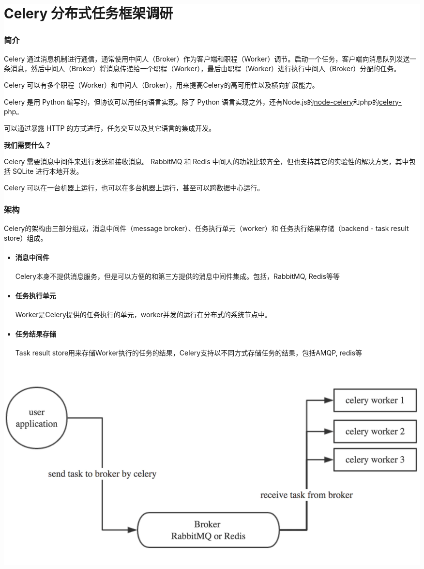 # Celery 分布式任务框架调研

### 简介

Celery 通过消息机制进行通信，通常使用中间人（Broker）作为客户端和职程（Worker）调节。启动一个任务，客户端向消息队列发送一条消息，然后中间人（Broker）将消息传递给一个职程（Worker），最后由职程（Worker）进行执行中间人（Broker）分配的任务。

Celery 可以有多个职程（Worker）和中间人（Broker），用来提高Celery的高可用性以及横向扩展能力。

Celery 是用 Python 编写的，但协议可以用任何语言实现。除了 Python 语言实现之外，还有Node.js的[node-celery](https://github.com/mher/node-celery)和php的[celery-php](https://github.com/gjedeer/celery-php)。

可以通过暴露 HTTP 的方式进行，任务交互以及其它语言的集成开发。

**我们需要什么？**

Celery 需要消息中间件来进行发送和接收消息。 RabbitMQ 和 Redis 中间人的功能比较齐全，但也支持其它的实验性的解决方案，其中包括 SQLite 进行本地开发。

Celery 可以在一台机器上运行，也可以在多台机器上运行，甚至可以跨数据中心运行。



### 架构

Celery的架构由三部分组成，消息中间件（message broker）、任务执行单元（worker）和 任务执行结果存储（backend - task result store）组成。

- #### 消息中间件

  Celery本身不提供消息服务，但是可以方便的和第三方提供的消息中间件集成。包括，RabbitMQ, Redis等等

- #### 任务执行单元

  Worker是Celery提供的任务执行的单元，worker并发的运行在分布式的系统节点中。

- #### 任务结果存储

  Task result store用来存储Worker执行的任务的结果，Celery支持以不同方式存储任务的结果，包括AMQP, redis等

![image-20221230001620814](docs/image-20221230001620814.png)
